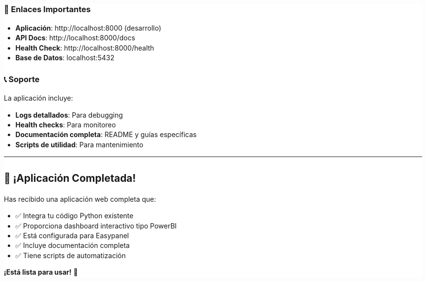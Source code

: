 ### 🔗 Enlaces Importantes

- **Aplicación**: http://localhost:8000 (desarrollo)
- **API Docs**: http://localhost:8000/docs
- **Health Check**: http://localhost:8000/health
- **Base de Datos**: localhost:5432

### 📞 Soporte

La aplicación incluye:
- **Logs detallados**: Para debugging
- **Health checks**: Para monitoreo
- **Documentación completa**: README y guías específicas
- **Scripts de utilidad**: Para mantenimiento

---

## 🎉 ¡Aplicación Completada!

Has recibido una aplicación web completa que:
- ✅ Integra tu código Python existente
- ✅ Proporciona dashboard interactivo tipo PowerBI
- ✅ Está configurada para Easypanel
- ✅ Incluye documentación completa
- ✅ Tiene scripts de automatización

**¡Está lista para usar!** 🚀
